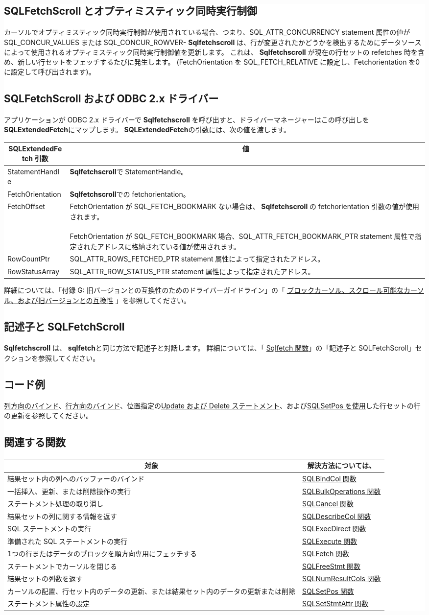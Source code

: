 ## <a name="sqlfetchscroll-and-optimistic-concurrency"></a>SQLFetchScroll とオプティミスティック同時実行制御  
 カーソルでオプティミスティック同時実行制御が使用されている場合、つまり、SQL_ATTR_CONCURRENCY statement 属性の値が SQL_CONCUR_VALUES または SQL_CONCUR_ROWVER- **Sqlfetchscroll** は、行が変更されたかどうかを検出するためにデータソースによって使用されるオプティミスティック同時実行制御値を更新します。 これは、 **Sqlfetchscroll** が現在の行セットの refetches 時を含め、新しい行セットをフェッチするたびに発生します。 (FetchOrientation を SQL_FETCH_RELATIVE に設定し、Fetchorientation を0に設定して呼び出されます)。  
  
## <a name="sqlfetchscroll-and-odbc-2x-drivers"></a>SQLFetchScroll および ODBC 2.x ドライバー  
 アプリケーションが ODBC 2.x ドライバーで **Sqlfetchscroll** を呼び出すと、ドライバーマネージャーはこの呼び出しを **SQLExtendedFetch**にマップします。 **SQLExtendedFetch**の引数には、次の値を渡します。  
  
|SQLExtendedFetch 引数|値|  
|-------------------------------|-----------|  
|StatementHandle|**Sqlfetchscroll**で StatementHandle。|  
|FetchOrientation|**Sqlfetchscroll**での fetchorientation。|  
|FetchOffset|FetchOrientation が SQL_FETCH_BOOKMARK ない場合は、 **Sqlfetchscroll** の fetchorientation 引数の値が使用されます。<br /><br /> FetchOrientation が SQL_FETCH_BOOKMARK 場合、SQL_ATTR_FETCH_BOOKMARK_PTR statement 属性で指定されたアドレスに格納されている値が使用されます。|  
|RowCountPtr|SQL_ATTR_ROWS_FETCHED_PTR statement 属性によって指定されたアドレス。|  
|RowStatusArray|SQL_ATTR_ROW_STATUS_PTR statement 属性によって指定されたアドレス。|  
  
 詳細については、「付録 G: 旧バージョンとの互換性のためのドライバーガイドライン」の「 [ブロックカーソル、スクロール可能なカーソル、および旧バージョンとの互換性](../../../odbc/reference/appendixes/block-cursors-scrollable-cursors-and-backward-compatibility.md) 」を参照してください。  
  
## <a name="descriptors-and-sqlfetchscroll"></a>記述子と SQLFetchScroll  
 **Sqlfetchscroll** は、 **sqlfetch**と同じ方法で記述子と対話します。 詳細については、「 [Sqlfetch 関数](../../../odbc/reference/syntax/sqlfetch-function.md)」の「記述子と SQLFetchScroll」セクションを参照してください。  
  
## <a name="code-example"></a>コード例  
 [列方向のバインド](../../../odbc/reference/develop-app/column-wise-binding.md)、[行方向のバインド](../../../odbc/reference/develop-app/row-wise-binding.md)、位置指定の[Update および Delete ステートメント](../../../odbc/reference/develop-app/positioned-update-and-delete-statements.md)、および[SQLSetPos を使用](../../../odbc/reference/develop-app/updating-rows-in-the-rowset-with-sqlsetpos.md)した行セットの行の更新を参照してください。  
  
## <a name="related-functions"></a>関連する関数  
  
|対象|解決方法については、|  
|---------------------------|---------|  
|結果セット内の列へのバッファーのバインド|[SQLBindCol 関数](../../../odbc/reference/syntax/sqlbindcol-function.md)|  
|一括挿入、更新、または削除操作の実行|[SQLBulkOperations 関数](../../../odbc/reference/syntax/sqlbulkoperations-function.md)|  
|ステートメント処理の取り消し|[SQLCancel 関数](../../../odbc/reference/syntax/sqlcancel-function.md)|  
|結果セットの列に関する情報を返す|[SQLDescribeCol 関数](../../../odbc/reference/syntax/sqldescribecol-function.md)|  
|SQL ステートメントの実行|[SQLExecDirect 関数](../../../odbc/reference/syntax/sqlexecdirect-function.md)|  
|準備された SQL ステートメントの実行|[SQLExecute 関数](../../../odbc/reference/syntax/sqlexecute-function.md)|  
|1つの行またはデータのブロックを順方向専用にフェッチする|[SQLFetch 関数](../../../odbc/reference/syntax/sqlfetch-function.md)|  
|ステートメントでカーソルを閉じる|[SQLFreeStmt 関数](../../../odbc/reference/syntax/sqlfreestmt-function.md)|  
|結果セットの列数を返す|[SQLNumResultCols 関数](../../../odbc/reference/syntax/sqlnumresultcols-function.md)|  
|カーソルの配置、行セット内のデータの更新、または結果セット内のデータの更新または削除|[SQLSetPos 関数](../../../odbc/reference/syntax/sqlsetpos-function.md)|  
|ステートメント属性の設定|[SQLSetStmtAttr 関数](../../../odbc/reference/syntax/sqlsetstmtattr-function.md)|  
  
